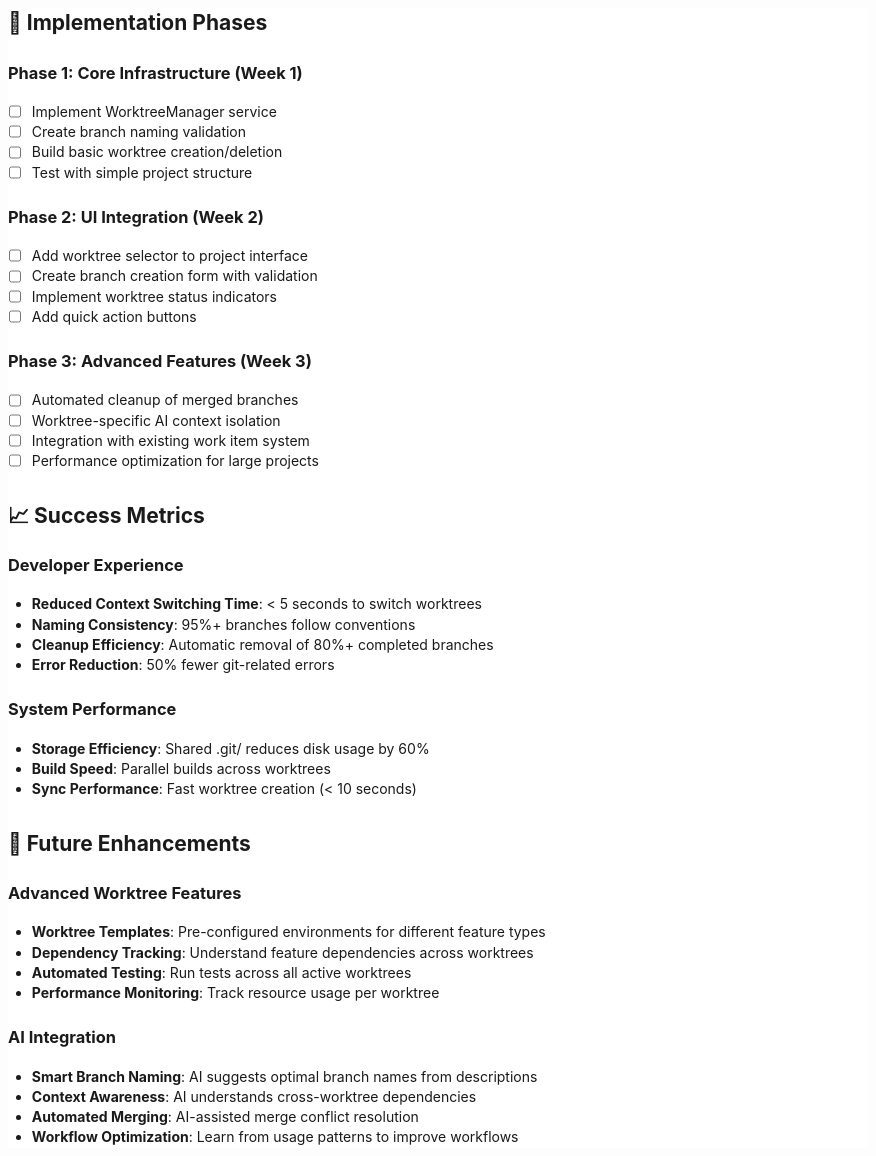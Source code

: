 ## 🚀 Implementation Phases

### Phase 1: Core Infrastructure (Week 1)
- [ ] Implement WorktreeManager service
- [ ] Create branch naming validation
- [ ] Build basic worktree creation/deletion
- [ ] Test with simple project structure

### Phase 2: UI Integration (Week 2)
- [ ] Add worktree selector to project interface
- [ ] Create branch creation form with validation
- [ ] Implement worktree status indicators
- [ ] Add quick action buttons

### Phase 3: Advanced Features (Week 3)
- [ ] Automated cleanup of merged branches
- [ ] Worktree-specific AI context isolation
- [ ] Integration with existing work item system
- [ ] Performance optimization for large projects

## 📈 Success Metrics

### Developer Experience
- **Reduced Context Switching Time**: < 5 seconds to switch worktrees
- **Naming Consistency**: 95%+ branches follow conventions
- **Cleanup Efficiency**: Automatic removal of 80%+ completed branches
- **Error Reduction**: 50% fewer git-related errors

### System Performance
- **Storage Efficiency**: Shared .git/ reduces disk usage by 60%
- **Build Speed**: Parallel builds across worktrees
- **Sync Performance**: Fast worktree creation (< 10 seconds)

## 🔮 Future Enhancements

### Advanced Worktree Features
- **Worktree Templates**: Pre-configured environments for different feature types
- **Dependency Tracking**: Understand feature dependencies across worktrees
- **Automated Testing**: Run tests across all active worktrees
- **Performance Monitoring**: Track resource usage per worktree

### AI Integration
- **Smart Branch Naming**: AI suggests optimal branch names from descriptions
- **Context Awareness**: AI understands cross-worktree dependencies
- **Automated Merging**: AI-assisted merge conflict resolution
- **Workflow Optimization**: Learn from usage patterns to improve workflows
